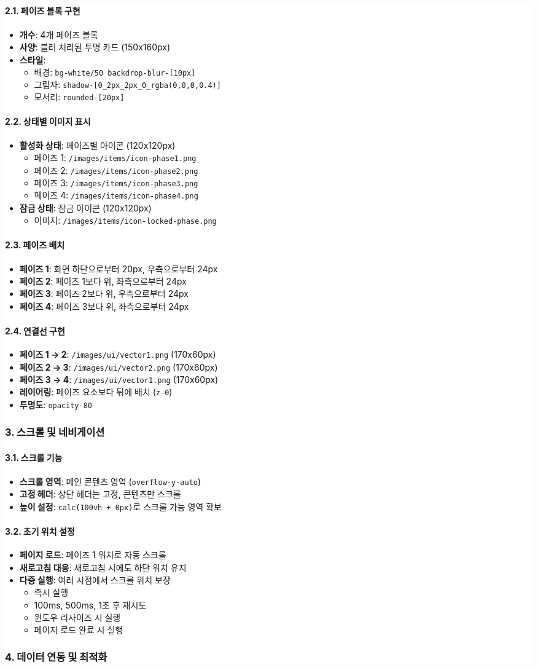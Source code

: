 #### 2.1. 페이즈 블록 구현

- **개수**: 4개 페이즈 블록
- **사양**: 블러 처리된 투명 카드 (150x160px)
- **스타일**:
  - 배경: `bg-white/50 backdrop-blur-[10px]`
  - 그림자: `shadow-[0_2px_2px_0_rgba(0,0,0,0.4)]`
  - 모서리: `rounded-[20px]`

#### 2.2. 상태별 이미지 표시

- **활성화 상태**: 페이즈별 아이콘 (120x120px)
  - 페이즈 1: `/images/items/icon-phase1.png`
  - 페이즈 2: `/images/items/icon-phase2.png`
  - 페이즈 3: `/images/items/icon-phase3.png`
  - 페이즈 4: `/images/items/icon-phase4.png`
- **잠금 상태**: 잠금 아이콘 (120x120px)
  - 이미지: `/images/items/icon-locked-phase.png`

#### 2.3. 페이즈 배치

- **페이즈 1**: 화면 하단으로부터 20px, 우측으로부터 24px
- **페이즈 2**: 페이즈 1보다 위, 좌측으로부터 24px
- **페이즈 3**: 페이즈 2보다 위, 우측으로부터 24px
- **페이즈 4**: 페이즈 3보다 위, 좌측으로부터 24px

#### 2.4. 연결선 구현

- **페이즈 1 → 2**: `/images/ui/vector1.png` (170x60px)
- **페이즈 2 → 3**: `/images/ui/vector2.png` (170x60px)
- **페이즈 3 → 4**: `/images/ui/vector1.png` (170x60px)
- **레이어링**: 페이즈 요소보다 뒤에 배치 (`z-0`)
- **투명도**: `opacity-80`

### 3. 스크롤 및 네비게이션

#### 3.1. 스크롤 기능

- **스크롤 영역**: 메인 콘텐츠 영역 (`overflow-y-auto`)
- **고정 헤더**: 상단 헤더는 고정, 콘텐츠만 스크롤
- **높이 설정**: `calc(100vh + 0px)`로 스크롤 가능 영역 확보

#### 3.2. 초기 위치 설정

- **페이지 로드**: 페이즈 1 위치로 자동 스크롤
- **새로고침 대응**: 새로고침 시에도 하단 위치 유지
- **다중 실행**: 여러 시점에서 스크롤 위치 보장
  - 즉시 실행
  - 100ms, 500ms, 1초 후 재시도
  - 윈도우 리사이즈 시 실행
  - 페이지 로드 완료 시 실행

### 4. 데이터 연동 및 최적화
